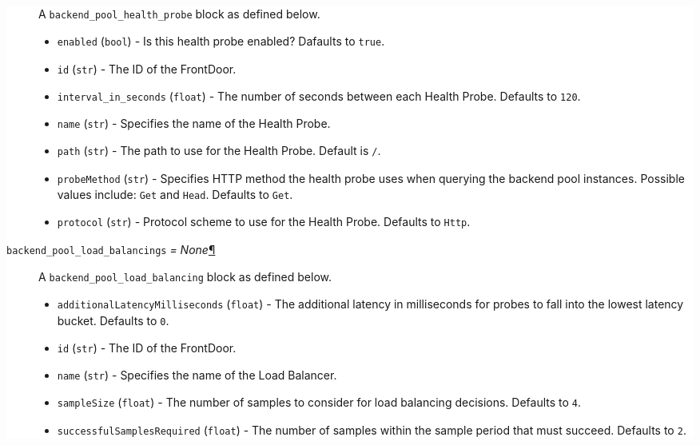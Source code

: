 <dd><p>A <code class="docutils literal notranslate"><span class="pre">backend_pool_health_probe</span></code> block as defined below.</p>
<ul class="simple">
<li><p><code class="docutils literal notranslate"><span class="pre">enabled</span></code> (<code class="docutils literal notranslate"><span class="pre">bool</span></code>) - Is this health probe enabled? Dafaults to <code class="docutils literal notranslate"><span class="pre">true</span></code>.</p></li>
<li><p><code class="docutils literal notranslate"><span class="pre">id</span></code> (<code class="docutils literal notranslate"><span class="pre">str</span></code>) - The ID of the FrontDoor.</p></li>
<li><p><code class="docutils literal notranslate"><span class="pre">interval_in_seconds</span></code> (<code class="docutils literal notranslate"><span class="pre">float</span></code>) - The number of seconds between each Health Probe. Defaults to <code class="docutils literal notranslate"><span class="pre">120</span></code>.</p></li>
<li><p><code class="docutils literal notranslate"><span class="pre">name</span></code> (<code class="docutils literal notranslate"><span class="pre">str</span></code>) - Specifies the name of the Health Probe.</p></li>
<li><p><code class="docutils literal notranslate"><span class="pre">path</span></code> (<code class="docutils literal notranslate"><span class="pre">str</span></code>) - The path to use for the Health Probe. Default is <code class="docutils literal notranslate"><span class="pre">/</span></code>.</p></li>
<li><p><code class="docutils literal notranslate"><span class="pre">probeMethod</span></code> (<code class="docutils literal notranslate"><span class="pre">str</span></code>) - Specifies HTTP method the health probe uses when querying the backend pool instances. Possible values include: <code class="docutils literal notranslate"><span class="pre">Get</span></code> and <code class="docutils literal notranslate"><span class="pre">Head</span></code>. Defaults to <code class="docutils literal notranslate"><span class="pre">Get</span></code>.</p></li>
<li><p><code class="docutils literal notranslate"><span class="pre">protocol</span></code> (<code class="docutils literal notranslate"><span class="pre">str</span></code>) - Protocol scheme to use for the Health Probe. Defaults to <code class="docutils literal notranslate"><span class="pre">Http</span></code>.</p></li>
</ul>
</dd></dl>

<dl class="attribute">
<dt id="pulumi_azure.frontdoor.Frontdoor.backend_pool_load_balancings">
<code class="sig-name descname">backend_pool_load_balancings</code><em class="property"> = None</em><a class="headerlink" href="#pulumi_azure.frontdoor.Frontdoor.backend_pool_load_balancings" title="Permalink to this definition">¶</a></dt>
<dd><p>A <code class="docutils literal notranslate"><span class="pre">backend_pool_load_balancing</span></code> block as defined below.</p>
<ul class="simple">
<li><p><code class="docutils literal notranslate"><span class="pre">additionalLatencyMilliseconds</span></code> (<code class="docutils literal notranslate"><span class="pre">float</span></code>) - The additional latency in milliseconds for probes to fall into the lowest latency bucket. Defaults to <code class="docutils literal notranslate"><span class="pre">0</span></code>.</p></li>
<li><p><code class="docutils literal notranslate"><span class="pre">id</span></code> (<code class="docutils literal notranslate"><span class="pre">str</span></code>) - The ID of the FrontDoor.</p></li>
<li><p><code class="docutils literal notranslate"><span class="pre">name</span></code> (<code class="docutils literal notranslate"><span class="pre">str</span></code>) - Specifies the name of the Load Balancer.</p></li>
<li><p><code class="docutils literal notranslate"><span class="pre">sampleSize</span></code> (<code class="docutils literal notranslate"><span class="pre">float</span></code>) - The number of samples to consider for load balancing decisions. Defaults to <code class="docutils literal notranslate"><span class="pre">4</span></code>.</p></li>
<li><p><code class="docutils literal notranslate"><span class="pre">successfulSamplesRequired</span></code> (<code class="docutils literal notranslate"><span class="pre">float</span></code>) - The number of samples within the sample period that must succeed. Defaults to <code class="docutils literal notranslate"><span class="pre">2</span></code>.</p></li>
</ul>
</dd></dl>
